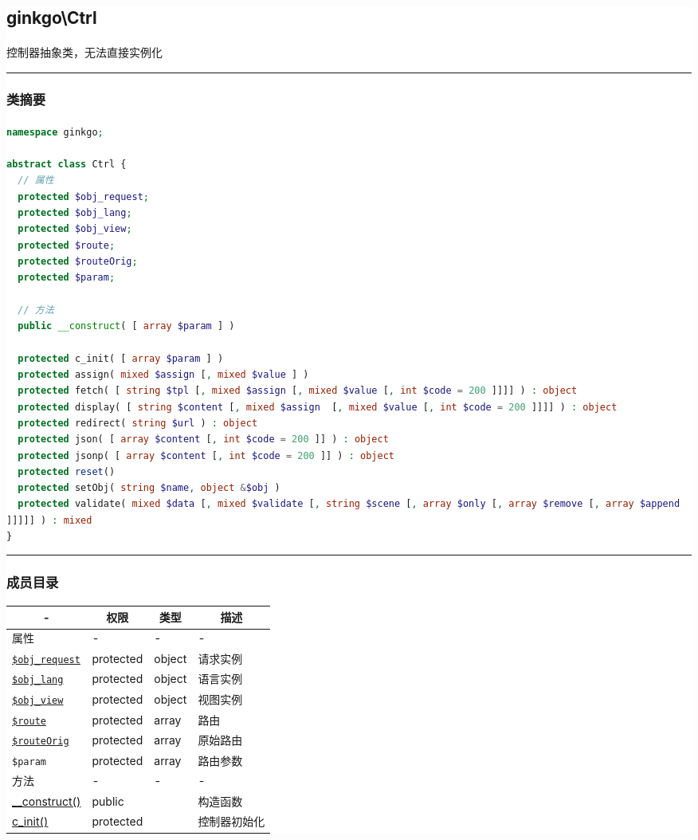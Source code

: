 ## ginkgo\Ctrl

控制器抽象类，无法直接实例化

----------

### 类摘要

```php
namespace ginkgo;

abstract class Ctrl {
  // 属性
  protected $obj_request;
  protected $obj_lang;
  protected $obj_view;
  protected $route;
  protected $routeOrig;
  protected $param;

  // 方法
  public __construct( [ array $param ] )

  protected c_init( [ array $param ] )
  protected assign( mixed $assign [, mixed $value ] )
  protected fetch( [ string $tpl [, mixed $assign [, mixed $value [, int $code = 200 ]]]] ) : object
  protected display( [ string $content [, mixed $assign  [, mixed $value [, int $code = 200 ]]]] ) : object
  protected redirect( string $url ) : object
  protected json( [ array $content [, int $code = 200 ]] ) : object
  protected jsonp( [ array $content [, int $code = 200 ]] ) : object
  protected reset()
  protected setObj( string $name, object &$obj )
  protected validate( mixed $data [, mixed $validate [, string $scene [, array $only [, array $remove [, array $append ]]]]] ) : mixed
}
```

----------

### 成员目录

| - | 权限 | 类型 | 描述 |
| - | - | - | - |
| 属性 | - | - | - |
| [`$obj_request`](../request/index.md) | protected | object | 请求实例 |
| [`$obj_lang`](../lang/index.md) | protected | object | 语言实例 |
| [`$obj_view`](../view/index.md) | protected | object | 视图实例 |
| [`$route`](#$route) | protected | array | 路由 |
| [`$routeOrig`](#$route) | protected | array | 原始路由 |
| `$param` | protected | array | 路由参数 |
| 方法 | - | - | - |
| [__construct()](#__construct()) | public | | 构造函数 |
| [c_init()](#c_init()) | protected | | 控制器初始化 |